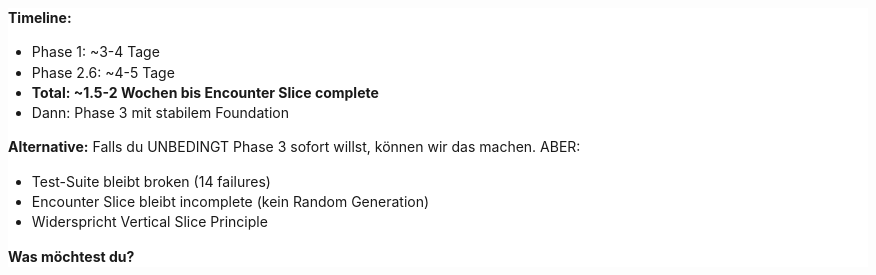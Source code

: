 **Timeline:**
- Phase 1: ~3-4 Tage
- Phase 2.6: ~4-5 Tage
- **Total: ~1.5-2 Wochen bis Encounter Slice complete**
- Dann: Phase 3 mit stabilem Foundation

**Alternative:**
Falls du UNBEDINGT Phase 3 sofort willst, können wir das machen. ABER:
- Test-Suite bleibt broken (14 failures)
- Encounter Slice bleibt incomplete (kein Random Generation)
- Widerspricht Vertical Slice Principle

**Was möchtest du?**

